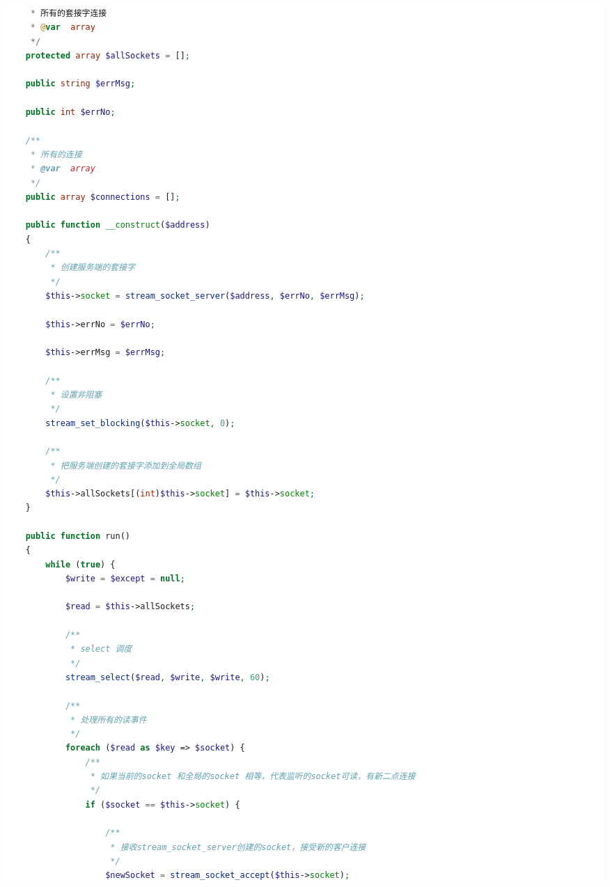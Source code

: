 ```php
     * 所有的套接字连接
     * @var  array
     */
    protected array $allSockets = [];

    public string $errMsg;

    public int $errNo;

    /**
     * 所有的连接
     * @var  array
     */
    public array $connections = [];

    public function __construct($address)
    {
        /**
         * 创建服务端的套接字
         */
        $this->socket = stream_socket_server($address, $errNo, $errMsg);

        $this->errNo = $errNo;

        $this->errMsg = $errMsg;

        /**
         * 设置非阻塞
         */
        stream_set_blocking($this->socket, 0);

        /**
         * 把服务端创建的套接字添加到全局数组
         */
        $this->allSockets[(int)$this->socket] = $this->socket;
    }

    public function run()
    {
        while (true) {
            $write = $except = null;

            $read = $this->allSockets;

            /**
             * select 调度
             */
            stream_select($read, $write, $write, 60);

            /**
             * 处理所有的读事件
             */
            foreach ($read as $key => $socket) {
                /**
                 * 如果当前的socket 和全局的socket 相等，代表监听的socket可读，有新二点连接
                 */
                if ($socket == $this->socket) {

                    /**
                     * 接收stream_socket_server创建的socket，接受新的客户连接
                     */
                    $newSocket = stream_socket_accept($this->socket);

```
